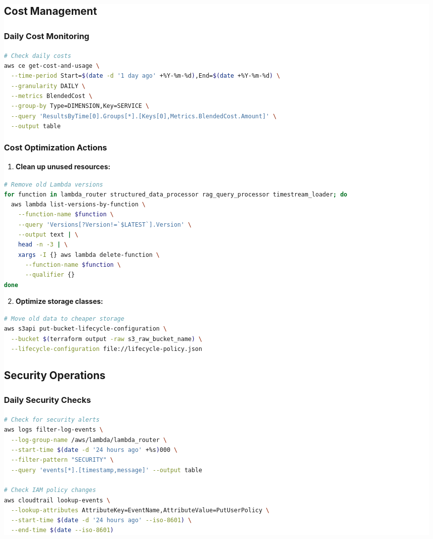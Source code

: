 ## Cost Management

### Daily Cost Monitoring

```bash
# Check daily costs
aws ce get-cost-and-usage \
  --time-period Start=$(date -d '1 day ago' +%Y-%m-%d),End=$(date +%Y-%m-%d) \
  --granularity DAILY \
  --metrics BlendedCost \
  --group-by Type=DIMENSION,Key=SERVICE \
  --query 'ResultsByTime[0].Groups[*].[Keys[0],Metrics.BlendedCost.Amount]' \
  --output table
```

### Cost Optimization Actions

1. **Clean up unused resources:**
```bash
# Remove old Lambda versions
for function in lambda_router structured_data_processor rag_query_processor timestream_loader; do
  aws lambda list-versions-by-function \
    --function-name $function \
    --query 'Versions[?Version!=`$LATEST`].Version' \
    --output text | \
    head -n -3 | \
    xargs -I {} aws lambda delete-function \
      --function-name $function \
      --qualifier {}
done
```

2. **Optimize storage classes:**
```bash
# Move old data to cheaper storage
aws s3api put-bucket-lifecycle-configuration \
  --bucket $(terraform output -raw s3_raw_bucket_name) \
  --lifecycle-configuration file://lifecycle-policy.json
```

## Security Operations

### Daily Security Checks

```bash
# Check for security alerts
aws logs filter-log-events \
  --log-group-name /aws/lambda/lambda_router \
  --start-time $(date -d '24 hours ago' +%s)000 \
  --filter-pattern "SECURITY" \
  --query 'events[*].[timestamp,message]' --output table

# Check IAM policy changes
aws cloudtrail lookup-events \
  --lookup-attributes AttributeKey=EventName,AttributeValue=PutUserPolicy \
  --start-time $(date -d '24 hours ago' --iso-8601) \
  --end-time $(date --iso-8601)
```
